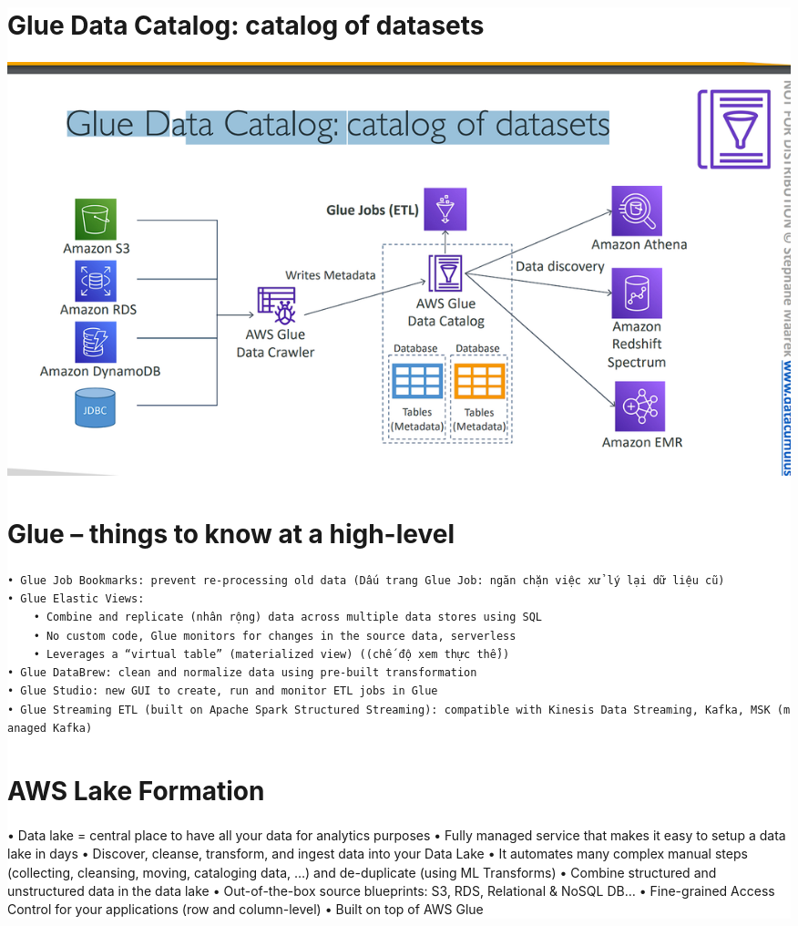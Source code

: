 # Glue Data Catalog: catalog of datasets

![alt text]({43B582F0-B548-4967-B97B-331DF8457877}.png)

# Glue – things to know at a high-level

```
• Glue Job Bookmarks: prevent re-processing old data (Dấu trang Glue Job: ngăn chặn việc xử lý lại dữ liệu cũ)
• Glue Elastic Views:
    • Combine and replicate (nhân rộng) data across multiple data stores using SQL
    • No custom code, Glue monitors for changes in the source data, serverless
    • Leverages a “virtual table” (materialized view) ((chế độ xem thực thể))
• Glue DataBrew: clean and normalize data using pre-built transformation
• Glue Studio: new GUI to create, run and monitor ETL jobs in Glue
• Glue Streaming ETL (built on Apache Spark Structured Streaming): compatible with Kinesis Data Streaming, Kafka, MSK (managed Kafka)
```

# AWS Lake Formation

• Data lake = central place to have all your data for analytics purposes
• Fully managed service that makes it easy to setup a data lake in days
• Discover, cleanse, transform, and ingest data into your Data Lake
• It automates many complex manual steps (collecting, cleansing, moving, cataloging data, …) and de-duplicate (using ML Transforms)
• Combine structured and unstructured data in the data lake
• Out-of-the-box source blueprints: S3, RDS, Relational & NoSQL DB…
• Fine-grained Access Control for your applications (row and column-level)
• Built on top of AWS Glue
